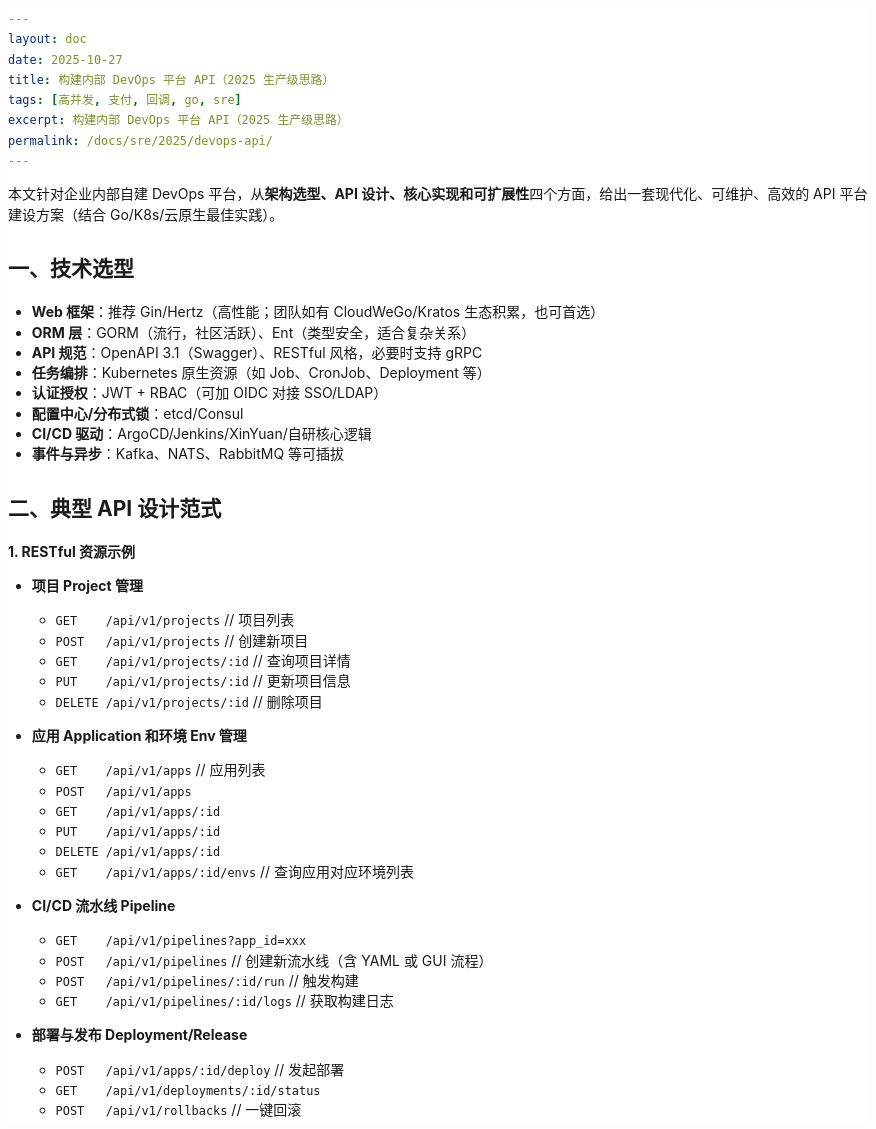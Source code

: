 ```yaml
---
layout: doc
date: 2025-10-27
title: 构建内部 DevOps 平台 API（2025 生产级思路）
tags: [高并发, 支付, 回调, go, sre]
excerpt: 构建内部 DevOps 平台 API（2025 生产级思路）
permalink: /docs/sre/2025/devops-api/
---
```



本文针对企业内部自建 DevOps 平台，从**架构选型、API 设计、核心实现和可扩展性**四个方面，给出一套现代化、可维护、高效的 API 平台建设方案（结合 Go/K8s/云原生最佳实践）。


## 一、技术选型

- **Web 框架**：推荐 Gin/Hertz（高性能；团队如有 CloudWeGo/Kratos 生态积累，也可首选）
- **ORM 层**：GORM（流行，社区活跃）、Ent（类型安全，适合复杂关系）
- **API 规范**：OpenAPI 3.1（Swagger）、RESTful 风格，必要时支持 gRPC
- **任务编排**：Kubernetes 原生资源（如 Job、CronJob、Deployment 等）
- **认证授权**：JWT + RBAC（可加 OIDC 对接 SSO/LDAP）
- **配置中心/分布式锁**：etcd/Consul
- **CI/CD 驱动**：ArgoCD/Jenkins/XinYuan/自研核心逻辑
- **事件与异步**：Kafka、NATS、RabbitMQ 等可插拔


## 二、典型 API 设计范式

**1. RESTful 资源示例**

- **项目 Project 管理**
    - `GET    /api/v1/projects`           // 项目列表
    - `POST   /api/v1/projects`           // 创建新项目
    - `GET    /api/v1/projects/:id`       // 查询项目详情
    - `PUT    /api/v1/projects/:id`       // 更新项目信息
    - `DELETE /api/v1/projects/:id`       // 删除项目

- **应用 Application 和环境 Env 管理**
    - `GET    /api/v1/apps`               // 应用列表
    - `POST   /api/v1/apps`
    - `GET    /api/v1/apps/:id`
    - `PUT    /api/v1/apps/:id`
    - `DELETE /api/v1/apps/:id`
    - `GET    /api/v1/apps/:id/envs`      // 查询应用对应环境列表

- **CI/CD 流水线 Pipeline**
    - `GET    /api/v1/pipelines?app_id=xxx`
    - `POST   /api/v1/pipelines`            // 创建新流水线（含 YAML 或 GUI 流程）
    - `POST   /api/v1/pipelines/:id/run`    // 触发构建
    - `GET    /api/v1/pipelines/:id/logs`   // 获取构建日志

- **部署与发布 Deployment/Release**
    - `POST   /api/v1/apps/:id/deploy`      // 发起部署
    - `GET    /api/v1/deployments/:id/status`
    - `POST   /api/v1/rollbacks`            // 一键回滚
